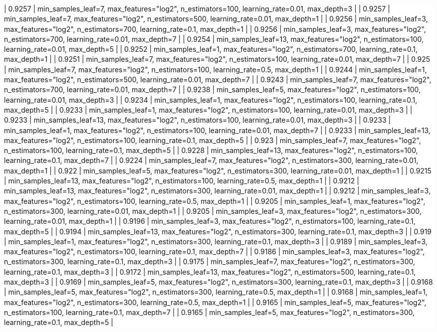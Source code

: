 |                 0.9257 | min_samples_leaf=7, max_features="log2", n_estimators=100, learning_rate=0.01, max_depth=3  |
|                 0.9257 | min_samples_leaf=7, max_features="log2", n_estimators=500, learning_rate=0.01, max_depth=1  |
|                 0.9256 | min_samples_leaf=3, max_features="log2", n_estimators=700, learning_rate=0.1, max_depth=1   |
|                 0.9256 | min_samples_leaf=3, max_features="log2", n_estimators=700, learning_rate=0.01, max_depth=7  |
|                 0.9254 | min_samples_leaf=13, max_features="log2", n_estimators=100, learning_rate=0.01, max_depth=5 |
|                 0.9252 | min_samples_leaf=1, max_features="log2", n_estimators=700, learning_rate=0.1, max_depth=1   |
|                 0.9251 | min_samples_leaf=7, max_features="log2", n_estimators=100, learning_rate=0.01, max_depth=7  |
|                 0.925  | min_samples_leaf=7, max_features="log2", n_estimators=100, learning_rate=0.5, max_depth=1   |
|                 0.9244 | min_samples_leaf=1, max_features="log2", n_estimators=500, learning_rate=0.01, max_depth=7  |
|                 0.9243 | min_samples_leaf=7, max_features="log2", n_estimators=700, learning_rate=0.01, max_depth=7  |
|                 0.9238 | min_samples_leaf=5, max_features="log2", n_estimators=100, learning_rate=0.01, max_depth=3  |
|                 0.9234 | min_samples_leaf=1, max_features="log2", n_estimators=100, learning_rate=0.1, max_depth=5   |
|                 0.9233 | min_samples_leaf=1, max_features="log2", n_estimators=100, learning_rate=0.01, max_depth=3  |
|                 0.9233 | min_samples_leaf=13, max_features="log2", n_estimators=100, learning_rate=0.01, max_depth=3 |
|                 0.9233 | min_samples_leaf=1, max_features="log2", n_estimators=100, learning_rate=0.01, max_depth=7  |
|                 0.9233 | min_samples_leaf=13, max_features="log2", n_estimators=100, learning_rate=0.1, max_depth=5  |
|                 0.923  | min_samples_leaf=7, max_features="log2", n_estimators=100, learning_rate=0.1, max_depth=5   |
|                 0.9228 | min_samples_leaf=13, max_features="log2", n_estimators=100, learning_rate=0.1, max_depth=7  |
|                 0.9224 | min_samples_leaf=7, max_features="log2", n_estimators=300, learning_rate=0.01, max_depth=1  |
|                 0.922  | min_samples_leaf=5, max_features="log2", n_estimators=300, learning_rate=0.01, max_depth=1  |
|                 0.9215 | min_samples_leaf=13, max_features="log2", n_estimators=100, learning_rate=0.5, max_depth=1  |
|                 0.9212 | min_samples_leaf=13, max_features="log2", n_estimators=300, learning_rate=0.01, max_depth=1 |
|                 0.9212 | min_samples_leaf=3, max_features="log2", n_estimators=100, learning_rate=0.5, max_depth=1   |
|                 0.9205 | min_samples_leaf=1, max_features="log2", n_estimators=300, learning_rate=0.01, max_depth=1  |
|                 0.9205 | min_samples_leaf=3, max_features="log2", n_estimators=300, learning_rate=0.01, max_depth=1  |
|                 0.9196 | min_samples_leaf=3, max_features="log2", n_estimators=100, learning_rate=0.1, max_depth=5   |
|                 0.9194 | min_samples_leaf=13, max_features="log2", n_estimators=300, learning_rate=0.1, max_depth=3  |
|                 0.919  | min_samples_leaf=1, max_features="log2", n_estimators=300, learning_rate=0.1, max_depth=3   |
|                 0.9189 | min_samples_leaf=3, max_features="log2", n_estimators=100, learning_rate=0.1, max_depth=7   |
|                 0.9186 | min_samples_leaf=3, max_features="log2", n_estimators=300, learning_rate=0.1, max_depth=3   |
|                 0.9175 | min_samples_leaf=7, max_features="log2", n_estimators=300, learning_rate=0.1, max_depth=3   |
|                 0.9172 | min_samples_leaf=13, max_features="log2", n_estimators=500, learning_rate=0.1, max_depth=3  |
|                 0.9169 | min_samples_leaf=5, max_features="log2", n_estimators=300, learning_rate=0.1, max_depth=3   |
|                 0.9168 | min_samples_leaf=5, max_features="log2", n_estimators=300, learning_rate=0.5, max_depth=1   |
|                 0.9168 | min_samples_leaf=1, max_features="log2", n_estimators=300, learning_rate=0.5, max_depth=1   |
|                 0.9165 | min_samples_leaf=5, max_features="log2", n_estimators=100, learning_rate=0.1, max_depth=7   |
|                 0.9165 | min_samples_leaf=5, max_features="log2", n_estimators=300, learning_rate=0.1, max_depth=5   |